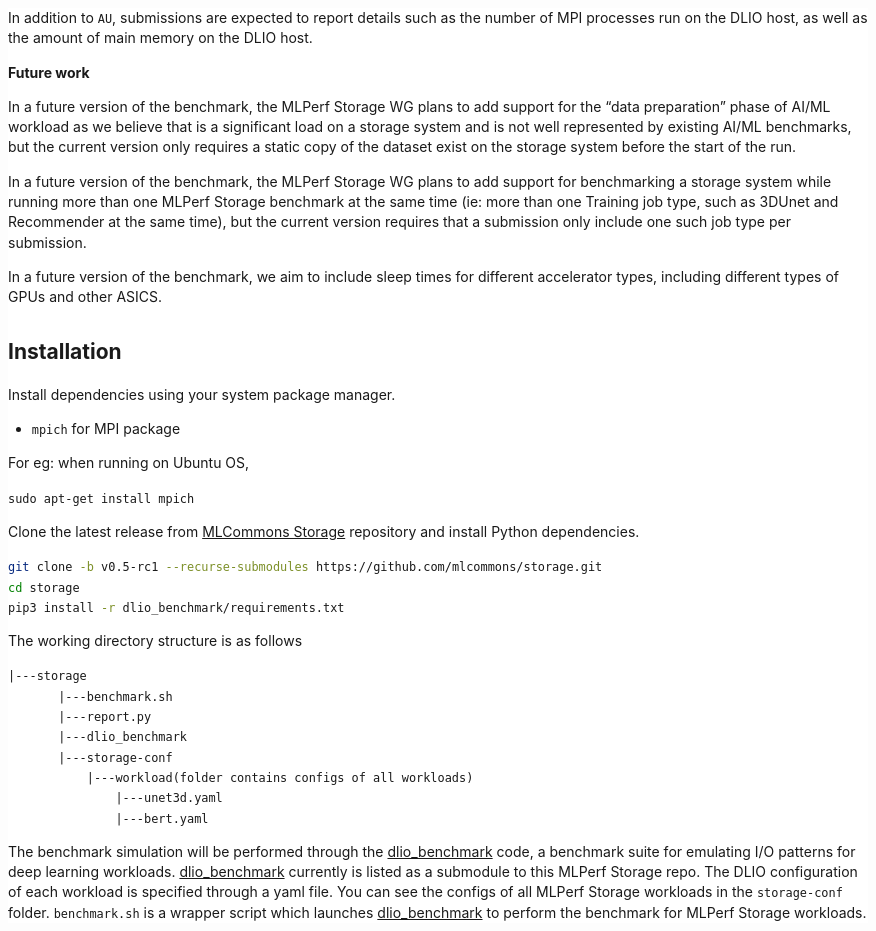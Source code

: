 In addition to ```AU```, submissions are expected to report details such as the number of MPI processes run on the DLIO host, as well as the amount of main memory on the DLIO host.

**Future work**

In a future version of the benchmark, the MLPerf Storage WG plans to add support for the “data preparation” phase of AI/ML workload as we believe that is a significant load on a storage system and is not well represented by existing AI/ML benchmarks, but the current version only requires a static copy of the dataset exist on the storage system before the start of the run.
 
In a future version of the benchmark, the MLPerf Storage WG plans to add support for benchmarking a storage system while running more than one MLPerf Storage benchmark at the same time (ie: more than one Training job type, such as 3DUnet and Recommender at the same time), but the current version requires that a submission only include one such job type per submission.

In a future version of the benchmark, we aim to include sleep times for different accelerator types, including different types of GPUs and other ASICS.


## Installation 

Install dependencies using your system package manager.
- `mpich` for MPI package

For eg: when running on Ubuntu OS,

```
sudo apt-get install mpich
```

Clone the latest release from [MLCommons Storage](https://github.com/mlcommons/storage) repository and install Python dependencies.

```bash
git clone -b v0.5-rc1 --recurse-submodules https://github.com/mlcommons/storage.git
cd storage
pip3 install -r dlio_benchmark/requirements.txt
```

The working directory structure is as follows

```
|---storage
       |---benchmark.sh
	   |---report.py
       |---dlio_benchmark
       |---storage-conf
           |---workload(folder contains configs of all workloads)
               |---unet3d.yaml
               |---bert.yaml
```

The benchmark simulation will be performed through the [dlio_benchmark](https://github.com/argonne-lcf/dlio_benchmark) code, a benchmark suite for emulating I/O patterns for deep learning workloads. [dlio_benchmark](https://github.com/argonne-lcf/dlio_benchmark) currently is listed as a submodule to this MLPerf Storage repo. The DLIO configuration of each workload is specified through a yaml file. You can see the configs of all MLPerf Storage workloads in the `storage-conf` folder. ```benchmark.sh``` is a wrapper script which launches [dlio_benchmark](https://github.com/argonne-lcf/dlio_benchmark) to perform the benchmark for MLPerf Storage workloads. 
